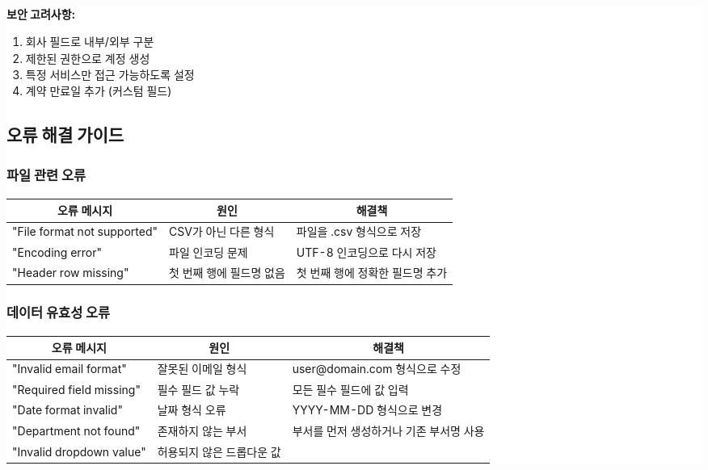 **보안 고려사항:**
1. 회사 필드로 내부/외부 구분
2. 제한된 권한으로 계정 생성
3. 특정 서비스만 접근 가능하도록 설정
4. 계약 만료일 추가 (커스텀 필드)

## 오류 해결 가이드

### 파일 관련 오류

<table>
<thead>
<tr><th>오류 메시지</th><th>원인</th><th>해결책</th></tr>
</thead>
<tbody>
<tr>
  <td>"File format not supported"</td>
  <td>CSV가 아닌 다른 형식</td>
  <td>파일을 .csv 형식으로 저장</td>
</tr>
<tr>
  <td>"Encoding error"</td>
  <td>파일 인코딩 문제</td>
  <td>UTF-8 인코딩으로 다시 저장</td>
</tr>
<tr>
  <td>"Header row missing"</td>
  <td>첫 번째 행에 필드명 없음</td>
  <td>첫 번째 행에 정확한 필드명 추가</td>
</tr>
</tbody>
</table>

### 데이터 유효성 오류

<table>
<thead>
<tr><th>오류 메시지</th><th>원인</th><th>해결책</th></tr>
</thead>
<tbody>
<tr>
  <td>"Invalid email format"</td>
  <td>잘못된 이메일 형식</td>
  <td>user@domain.com 형식으로 수정</td>
</tr>
<tr>
  <td>"Required field missing"</td>
  <td>필수 필드 값 누락</td>
  <td>모든 필수 필드에 값 입력</td>
</tr>
<tr>
  <td>"Date format invalid"</td>
  <td>날짜 형식 오류</td>
  <td>YYYY-MM-DD 형식으로 변경</td>
</tr>
<tr>
  <td>"Department not found"</td>
  <td>존재하지 않는 부서</td>
  <td>부서를 먼저 생성하거나 기존 부서명 사용</td>
</tr>
<tr>
  <td>"Invalid dropdown value"</td>
  <td>허용되지 않은 드롭다운 값</td>